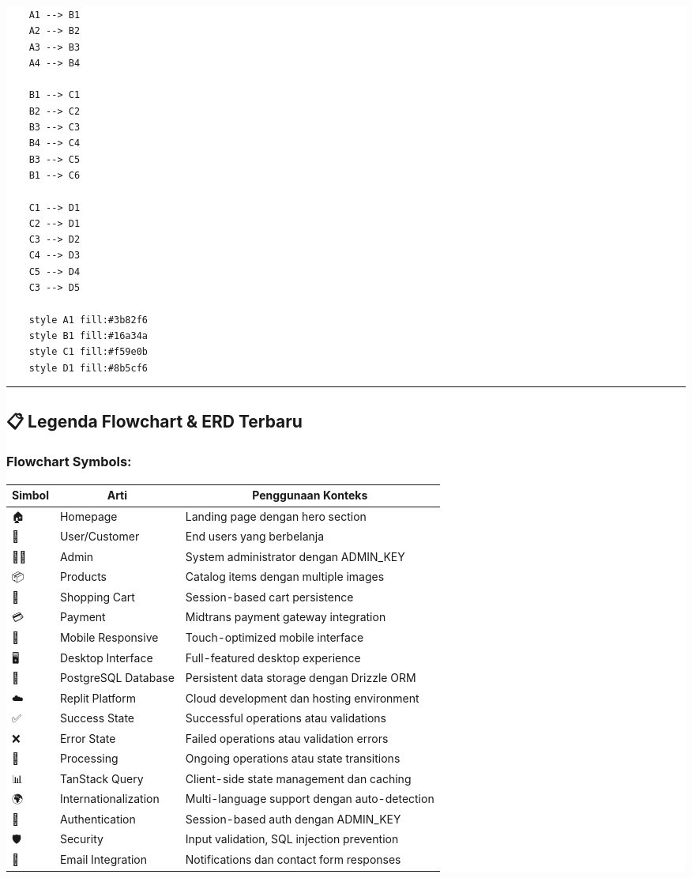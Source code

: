 ```mermaid
    A1 --> B1
    A2 --> B2
    A3 --> B3
    A4 --> B4
    
    B1 --> C1
    B2 --> C2
    B3 --> C3
    B4 --> C4
    B3 --> C5
    B1 --> C6
    
    C1 --> D1
    C2 --> D1
    C3 --> D2
    C4 --> D3
    C5 --> D4
    C3 --> D5
    
    style A1 fill:#3b82f6
    style B1 fill:#16a34a
    style C1 fill:#f59e0b
    style D1 fill:#8b5cf6
```

---

## 📋 Legenda Flowchart & ERD Terbaru

### **Flowchart Symbols:**
| Simbol | Arti | Penggunaan Konteks |
|--------|------|--------------------|
| 🏠 | Homepage | Landing page dengan hero section |
| 👤 | User/Customer | End users yang berbelanja |
| 👨‍💼 | Admin | System administrator dengan ADMIN_KEY |
| 📦 | Products | Catalog items dengan multiple images |
| 🛒 | Shopping Cart | Session-based cart persistence |
| 💳 | Payment | Midtrans payment gateway integration |
| 📱 | Mobile Responsive | Touch-optimized mobile interface |
| 🖥️ | Desktop Interface | Full-featured desktop experience |
| 💾 | PostgreSQL Database | Persistent data storage dengan Drizzle ORM |
| ☁️ | Replit Platform | Cloud development dan hosting environment |
| ✅ | Success State | Successful operations atau validations |
| ❌ | Error State | Failed operations atau validation errors |
| 🔄 | Processing | Ongoing operations atau state transitions |
| 📊 | TanStack Query | Client-side state management dan caching |
| 🌍 | Internationalization | Multi-language support dengan auto-detection |
| 🔐 | Authentication | Session-based auth dengan ADMIN_KEY |
| 🛡️ | Security | Input validation, SQL injection prevention |
| 📧 | Email Integration | Notifications dan contact form responses |